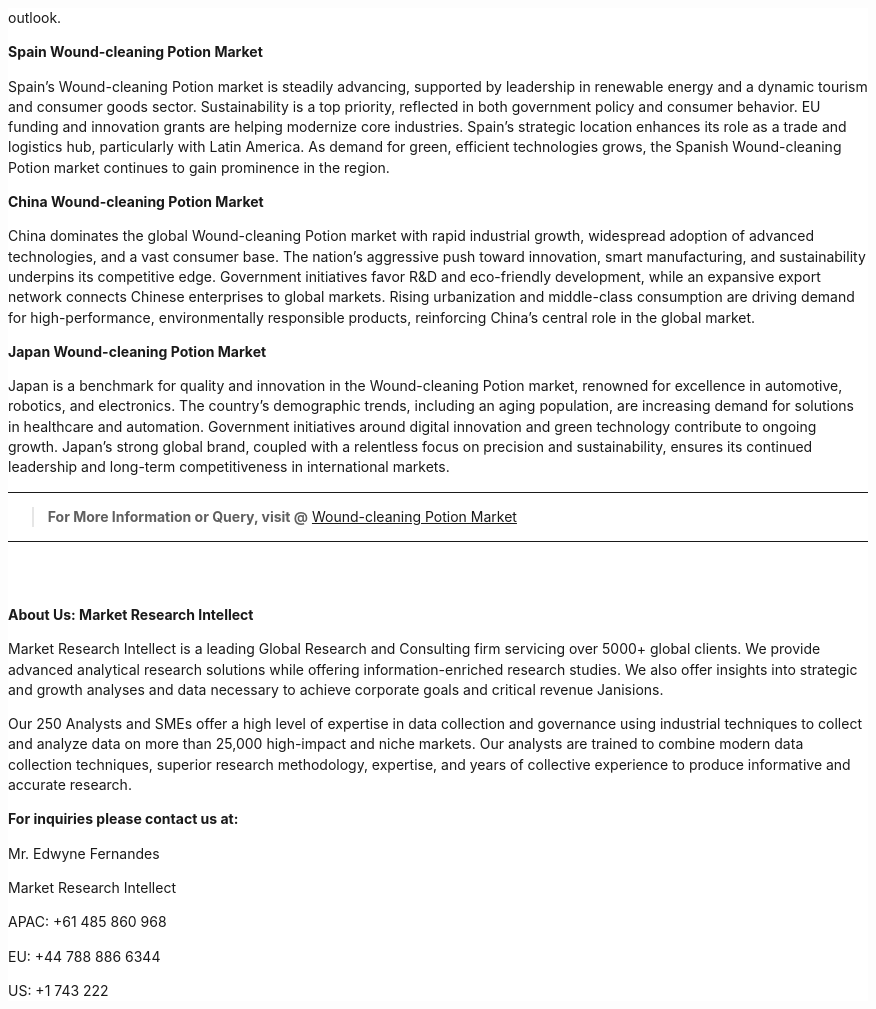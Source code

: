 outlook.</p><p class="" data-start="4424" data-end="4975"><strong data-start="4424" data-end="4445">Spain Wound-cleaning Potion Market</strong></p><p class="" data-start="4424" data-end="4975">Spain&rsquo;s Wound-cleaning Potion market is steadily advancing, supported by leadership in renewable energy and a dynamic tourism and consumer goods sector. Sustainability is a top priority, reflected in both government policy and consumer behavior. EU funding and innovation grants are helping modernize core industries. Spain&rsquo;s strategic location enhances its role as a trade and logistics hub, particularly with Latin America. As demand for green, efficient technologies grows, the Spanish Wound-cleaning Potion market continues to gain prominence in the region.</p><p class="" data-start="4977" data-end="5589"><strong data-start="4977" data-end="4998">China Wound-cleaning Potion Market</strong></p><p class="" data-start="4977" data-end="5589">China dominates the global Wound-cleaning Potion market with rapid industrial growth, widespread adoption of advanced technologies, and a vast consumer base. The nation&rsquo;s aggressive push toward innovation, smart manufacturing, and sustainability underpins its competitive edge. Government initiatives favor R&amp;D and eco-friendly development, while an expansive export network connects Chinese enterprises to global markets. Rising urbanization and middle-class consumption are driving demand for high-performance, environmentally responsible products, reinforcing China&rsquo;s central role in the global market.</p><p class="" data-start="5591" data-end="6162"><strong data-start="5591" data-end="5612">Japan Wound-cleaning Potion Market</strong></p><p class="" data-start="5591" data-end="6162">Japan is a benchmark for quality and innovation in the Wound-cleaning Potion market, renowned for excellence in automotive, robotics, and electronics. The country&rsquo;s demographic trends, including an aging population, are increasing demand for solutions in healthcare and automation. Government initiatives around digital innovation and green technology contribute to ongoing growth. Japan&rsquo;s strong global brand, coupled with a relentless focus on precision and sustainability, ensures its continued leadership and long-term competitiveness in international markets.</p><hr /><blockquote><p><span class="font-[700]"><strong>For More Information or Query, visit&nbsp;@</strong>&nbsp;</span><span class="font-[700]"><a href="https://www.marketresearchintellect.com/product/global-wound-cleaning-potion-sales-market/?utm_source=Linkedin&utm_medium=027" target="_blank" data-tracking-control-name="article-ssr-frontend-pulse_little-text-block" data-tracking-will-navigate="" data-test-link="">Wound-cleaning Potion Market</a></span></p></blockquote><hr /><h3>&nbsp;</h3><p><strong><span class="font-[700]">About Us: Market Research Intellect</span></strong></p><p><span class="">Market Research Intellect is a leading Global Research and Consulting firm servicing over 5000+ global clients. We provide advanced analytical research solutions while offering information-enriched research studies.&nbsp;</span>We also offer insights into strategic and growth analyses and data necessary to achieve corporate goals and critical revenue Janisions.</p><p><span class="">Our 250 Analysts and SMEs offer a high level of expertise in data collection and governance using industrial techniques to collect and analyze data on more than 25,000 high-impact and niche markets. Our analysts are trained to combine modern data collection techniques, superior research methodology, expertise, and years of collective experience to produce informative and accurate research.</span></p><p><strong>For inquiries please contact us at:</strong></p><p>Mr. Edwyne Fernandes</p><p>Market Research Intellect</p><p>APAC: +61 485 860 968</p><p>EU: +44 788 886 6344</p><p>US: +1 743 222